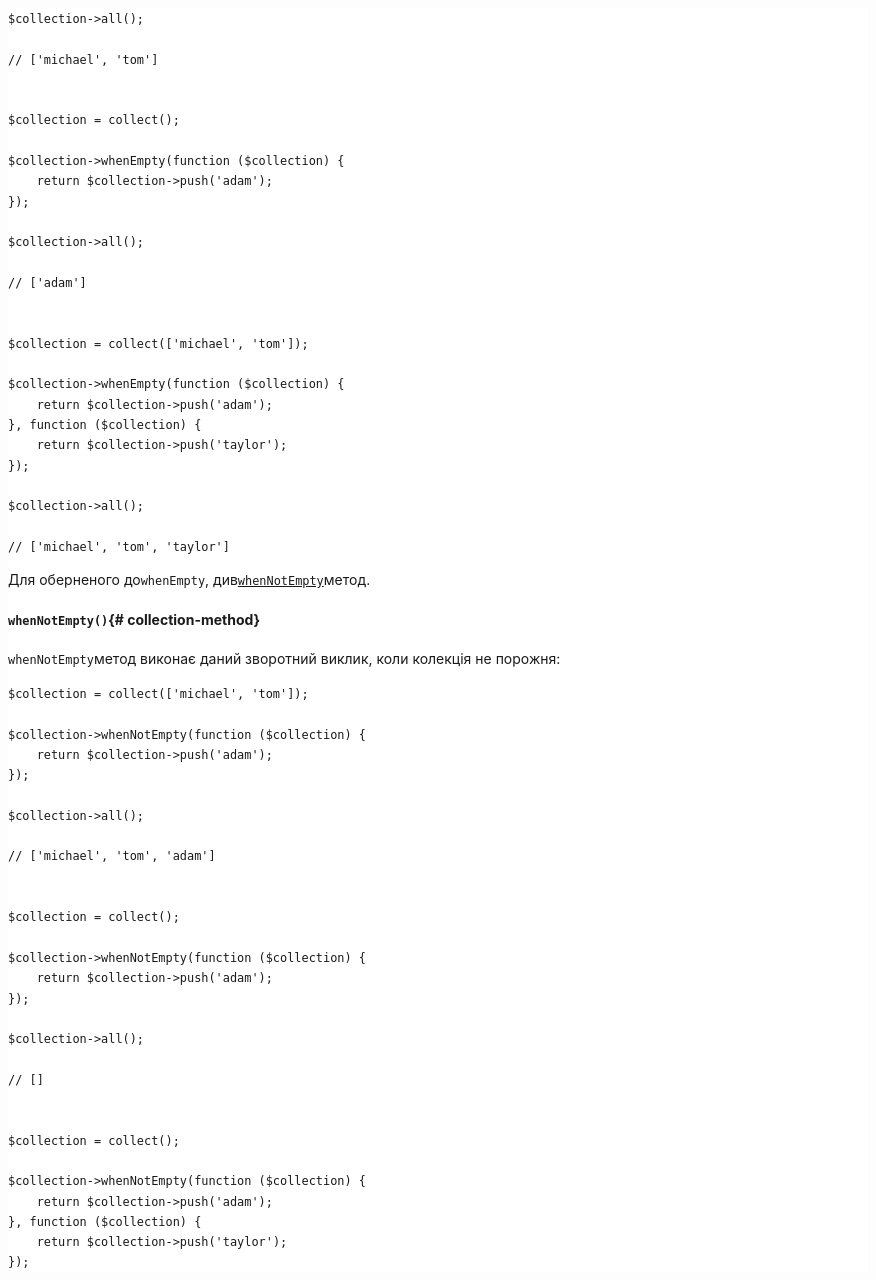     $collection->all();

    // ['michael', 'tom']


    $collection = collect();

    $collection->whenEmpty(function ($collection) {
        return $collection->push('adam');
    });

    $collection->all();

    // ['adam']


    $collection = collect(['michael', 'tom']);

    $collection->whenEmpty(function ($collection) {
        return $collection->push('adam');
    }, function ($collection) {
        return $collection->push('taylor');
    });

    $collection->all();

    // ['michael', 'tom', 'taylor']

Для оберненого до`whenEmpty`, див[`whenNotEmpty`](#method-whennotempty)метод.

<a name="method-whennotempty"></a>

#### `whenNotEmpty()`{# collection-method}

`whenNotEmpty`метод виконає даний зворотний виклик, коли колекція не порожня:

    $collection = collect(['michael', 'tom']);

    $collection->whenNotEmpty(function ($collection) {
        return $collection->push('adam');
    });

    $collection->all();

    // ['michael', 'tom', 'adam']


    $collection = collect();

    $collection->whenNotEmpty(function ($collection) {
        return $collection->push('adam');
    });

    $collection->all();

    // []


    $collection = collect();

    $collection->whenNotEmpty(function ($collection) {
        return $collection->push('adam');
    }, function ($collection) {
        return $collection->push('taylor');
    });


[comment]: <> (-   [Вступ]&#40;#introduction&#41;)
[comment]: <> (    -   [Створення колекцій]&#40;#creating-collections&#41;)
[comment]: <> (    -   [Розширення колекцій]&#40;#extending-collections&#41;)
[comment]: <> (-   [Доступні методи]&#40;#available-methods&#41;)
[comment]: <> (-   [Повідомлення вищого порядку]&#40;#higher-order-messages&#41;)
[comment]: <> (-   [Ледачі колекції]&#40;#lazy-collections&#41;)
[comment]: <> (    -   [Вступ]&#40;#lazy-collection-introduction&#41;)
[comment]: <> (    -   [Створення ледачих колекцій]&#40;#creating-lazy-collections&#41;)
[comment]: <> (    -   [Контракт, що перелічується]&#40;#the-enumerable-contract&#41;)
[comment]: <> (    -   [Методи лінивого збору]&#40;#lazy-collection-methods&#41;)